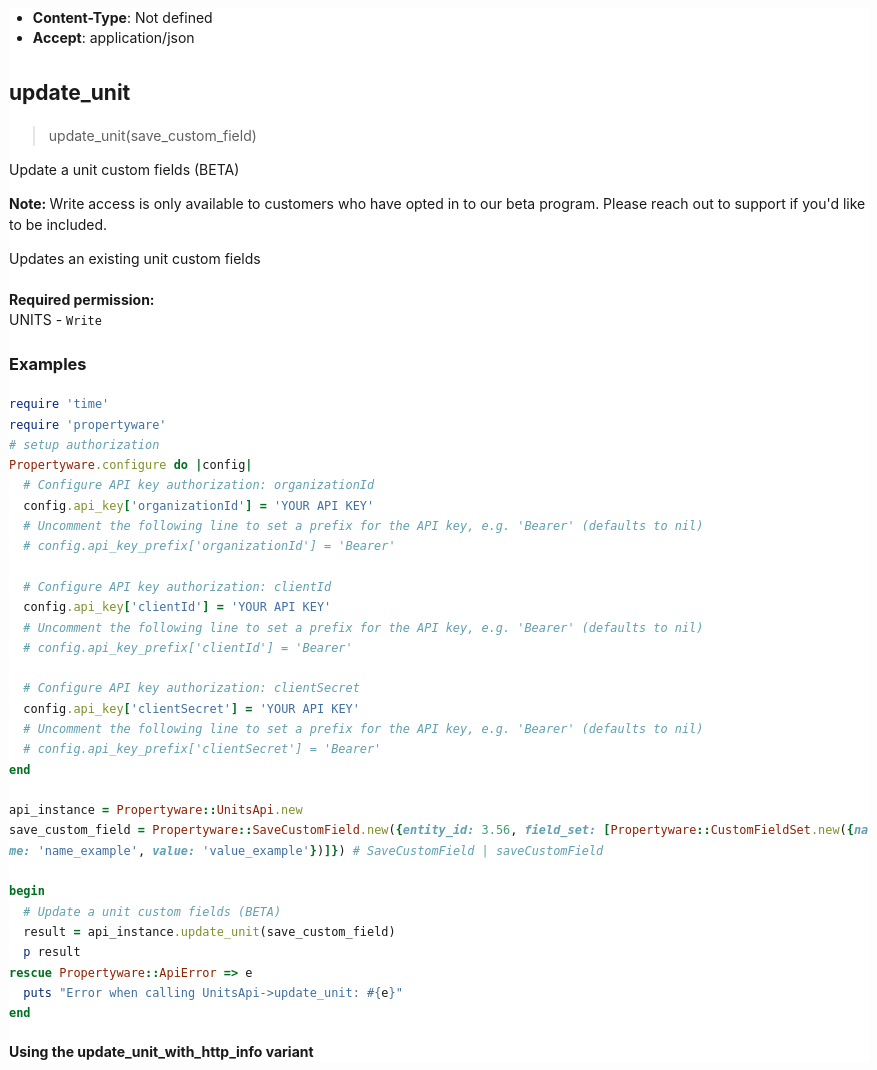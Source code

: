- **Content-Type**: Not defined
- **Accept**: application/json


## update_unit

> <ResponseEntity> update_unit(save_custom_field)

Update a unit custom fields (BETA)

<p class=\"betaError\"><b>Note: </b>Write access is only available to customers who have opted in to our beta program. Please reach out to support if you'd like to be included.</p> Updates an existing unit custom fields<br/><br/><b>Required permission:</b><br/><span class=\"permissionBlock\">UNITS</span> - <code>Write</code> 

### Examples

```ruby
require 'time'
require 'propertyware'
# setup authorization
Propertyware.configure do |config|
  # Configure API key authorization: organizationId
  config.api_key['organizationId'] = 'YOUR API KEY'
  # Uncomment the following line to set a prefix for the API key, e.g. 'Bearer' (defaults to nil)
  # config.api_key_prefix['organizationId'] = 'Bearer'

  # Configure API key authorization: clientId
  config.api_key['clientId'] = 'YOUR API KEY'
  # Uncomment the following line to set a prefix for the API key, e.g. 'Bearer' (defaults to nil)
  # config.api_key_prefix['clientId'] = 'Bearer'

  # Configure API key authorization: clientSecret
  config.api_key['clientSecret'] = 'YOUR API KEY'
  # Uncomment the following line to set a prefix for the API key, e.g. 'Bearer' (defaults to nil)
  # config.api_key_prefix['clientSecret'] = 'Bearer'
end

api_instance = Propertyware::UnitsApi.new
save_custom_field = Propertyware::SaveCustomField.new({entity_id: 3.56, field_set: [Propertyware::CustomFieldSet.new({name: 'name_example', value: 'value_example'})]}) # SaveCustomField | saveCustomField

begin
  # Update a unit custom fields (BETA)
  result = api_instance.update_unit(save_custom_field)
  p result
rescue Propertyware::ApiError => e
  puts "Error when calling UnitsApi->update_unit: #{e}"
end
```

#### Using the update_unit_with_http_info variant

